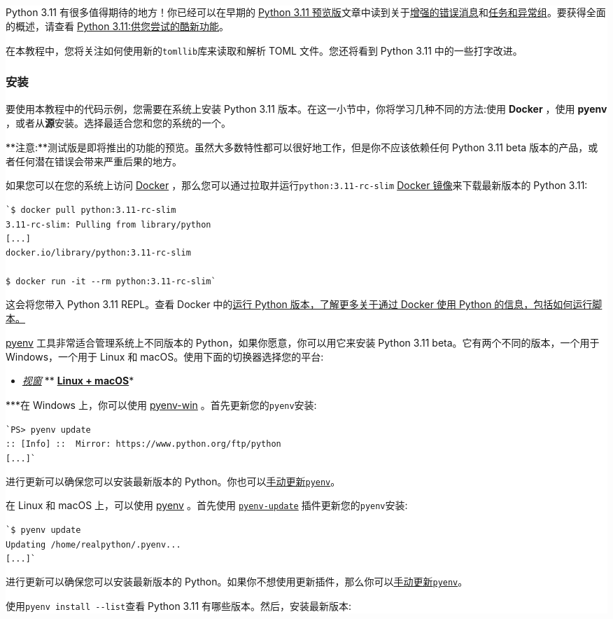 Python 3.11 有很多值得期待的地方！你已经可以在早期的 [Python 3.11 预览版](https://realpython.com/search?kind=article&q=python+3.11)文章中读到关于[增强的错误消息](https://realpython.com/python311-error-messages/)和[任务和异常组](https://realpython.com/python311-exception-groups/)。要获得全面的概述，请查看 [Python 3.11:供您尝试的酷新功能](https://realpython.com/python311-new-features/)。

在本教程中，您将关注如何使用新的`tomllib`库来读取和解析 TOML 文件。您还将看到 Python 3.11 中的一些打字改进。

### 安装

要使用本教程中的代码示例，您需要在系统上安装 Python 3.11 版本。在这一小节中，你将学习几种不同的方法:使用 **Docker** ，使用 **pyenv** ，或者从**源**安装。选择最适合您和您的系统的一个。

**注意:**测试版是即将推出的功能的预览。虽然大多数特性都可以很好地工作，但是你不应该依赖任何 Python 3.11 beta 版本的产品，或者任何潜在错误会带来严重后果的地方。

如果您可以在您的系统上访问 [Docker](https://docs.docker.com/get-docker/) ，那么您可以通过拉取并运行`python:3.11-rc-slim` [Docker 镜像](https://hub.docker.com/_/python)来下载最新版本的 Python 3.11:

```
`$ docker pull python:3.11-rc-slim
3.11-rc-slim: Pulling from library/python
[...]
docker.io/library/python:3.11-rc-slim

$ docker run -it --rm python:3.11-rc-slim` 
```

这会将您带入 Python 3.11 REPL。查看 Docker 中的[运行 Python 版本，了解更多关于通过 Docker 使用 Python 的信息，包括如何运行脚本。](https://realpython.com/python-versions-docker/#running-python-in-a-docker-container)

[pyenv](https://realpython.com/intro-to-pyenv/) 工具非常适合管理系统上不同版本的 Python，如果你愿意，你可以用它来安装 Python 3.11 beta。它有两个不同的版本，一个用于 Windows，一个用于 Linux 和 macOS。使用下面的切换器选择您的平台:

*   [*视窗*](#windows-1)
**   [**Linux + macOS**](#linux-macos-1)*

 ***在 Windows 上，你可以使用 [pyenv-win](https://pyenv-win.github.io/pyenv-win/) 。首先更新您的`pyenv`安装:

```
`PS> pyenv update
:: [Info] ::  Mirror: https://www.python.org/ftp/python
[...]` 
```

进行更新可以确保您可以安装最新版本的 Python。你也可以[手动更新`pyenv`](https://pyenv-win.github.io/pyenv-win/#how-to-update-pyenv)。

在 Linux 和 macOS 上，可以使用 [pyenv](https://github.com/pyenv/pyenv) 。首先使用 [`pyenv-update`](https://github.com/pyenv/pyenv-update) 插件更新您的`pyenv`安装:

```
`$ pyenv update
Updating /home/realpython/.pyenv...
[...]` 
```

进行更新可以确保您可以安装最新版本的 Python。如果你不想使用更新插件，那么你可以[手动更新`pyenv`](https://github.com/pyenv/pyenv#upgrading)。

使用`pyenv install --list`查看 Python 3.11 有哪些版本。然后，安装最新版本:
